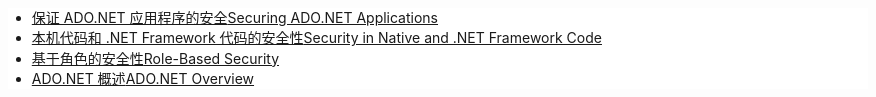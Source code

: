 - [<span data-ttu-id="49040-239">保证 ADO.NET 应用程序的安全</span><span class="sxs-lookup"><span data-stu-id="49040-239">Securing ADO.NET Applications</span></span>](securing-ado-net-applications.md)
- <span data-ttu-id="49040-240">[本机代码和 .NET Framework 代码的安全性](/previous-versions/visualstudio/visual-studio-2010/1787tk12(v=vs.100))</span><span class="sxs-lookup"><span data-stu-id="49040-240">[Security in Native and .NET Framework Code](/previous-versions/visualstudio/visual-studio-2010/1787tk12(v=vs.100))</span></span>
- [<span data-ttu-id="49040-241">基于角色的安全性</span><span class="sxs-lookup"><span data-stu-id="49040-241">Role-Based Security</span></span>](../../../standard/security/role-based-security.md)
- [<span data-ttu-id="49040-242">ADO.NET 概述</span><span class="sxs-lookup"><span data-stu-id="49040-242">ADO.NET Overview</span></span>](ado-net-overview.md)
